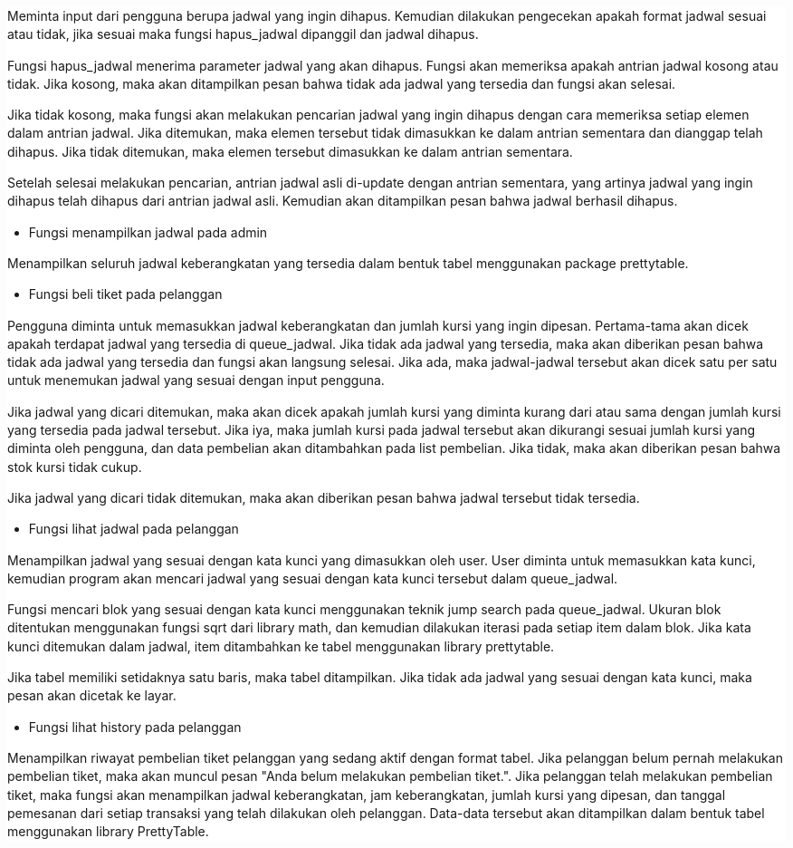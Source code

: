 Meminta input dari pengguna berupa jadwal yang ingin dihapus. Kemudian dilakukan pengecekan apakah format jadwal sesuai atau tidak, jika sesuai maka fungsi hapus_jadwal dipanggil dan jadwal dihapus.

Fungsi hapus_jadwal menerima parameter jadwal yang akan dihapus. Fungsi akan memeriksa apakah antrian jadwal kosong atau tidak. Jika kosong, maka akan ditampilkan pesan bahwa tidak ada jadwal yang tersedia dan fungsi akan selesai.

Jika tidak kosong, maka fungsi akan melakukan pencarian jadwal yang ingin dihapus dengan cara memeriksa setiap elemen dalam antrian jadwal. Jika ditemukan, maka elemen tersebut tidak dimasukkan ke dalam antrian sementara dan dianggap telah dihapus. Jika tidak ditemukan, maka elemen tersebut dimasukkan ke dalam antrian sementara.

Setelah selesai melakukan pencarian, antrian jadwal asli di-update dengan antrian sementara, yang artinya jadwal yang ingin dihapus telah dihapus dari antrian jadwal asli. Kemudian akan ditampilkan pesan bahwa jadwal berhasil dihapus.

- Fungsi menampilkan jadwal pada admin

Menampilkan seluruh jadwal keberangkatan yang tersedia dalam bentuk tabel menggunakan package prettytable.

- Fungsi beli tiket pada pelanggan 

Pengguna diminta untuk memasukkan jadwal keberangkatan dan jumlah kursi yang ingin dipesan. Pertama-tama akan dicek apakah terdapat jadwal yang tersedia di queue_jadwal. Jika tidak ada jadwal yang tersedia, maka akan diberikan pesan bahwa tidak ada jadwal yang tersedia dan fungsi akan langsung selesai. Jika ada, maka jadwal-jadwal tersebut akan dicek satu per satu untuk menemukan jadwal yang sesuai dengan input pengguna.

Jika jadwal yang dicari ditemukan, maka akan dicek apakah jumlah kursi yang diminta kurang dari atau sama dengan jumlah kursi yang tersedia pada jadwal tersebut. Jika iya, maka jumlah kursi pada jadwal tersebut akan dikurangi sesuai jumlah kursi yang diminta oleh pengguna, dan data pembelian akan ditambahkan pada list pembelian. Jika tidak, maka akan diberikan pesan bahwa stok kursi tidak cukup.

Jika jadwal yang dicari tidak ditemukan, maka akan diberikan pesan bahwa jadwal tersebut tidak tersedia.

- Fungsi lihat jadwal pada pelanggan

Menampilkan jadwal yang sesuai dengan kata kunci yang dimasukkan oleh user. User diminta untuk memasukkan kata kunci, kemudian program akan mencari jadwal yang sesuai dengan kata kunci tersebut dalam queue_jadwal.

Fungsi mencari blok yang sesuai dengan kata kunci menggunakan teknik jump search pada queue_jadwal. Ukuran blok ditentukan menggunakan fungsi sqrt dari library math, dan kemudian dilakukan iterasi pada setiap item dalam blok. Jika kata kunci ditemukan dalam jadwal, item ditambahkan ke tabel menggunakan library prettytable.

Jika tabel memiliki setidaknya satu baris, maka tabel ditampilkan. Jika tidak ada jadwal yang sesuai dengan kata kunci, maka pesan akan dicetak ke layar.

- Fungsi lihat history pada pelanggan 

Menampilkan riwayat pembelian tiket pelanggan yang sedang aktif dengan format tabel. Jika pelanggan belum pernah melakukan pembelian tiket, maka akan muncul pesan "Anda belum melakukan pembelian tiket.". Jika pelanggan telah melakukan pembelian tiket, maka fungsi akan menampilkan jadwal keberangkatan, jam keberangkatan, jumlah kursi yang dipesan, dan tanggal pemesanan dari setiap transaksi yang telah dilakukan oleh pelanggan. Data-data tersebut akan ditampilkan dalam bentuk tabel menggunakan library PrettyTable.
